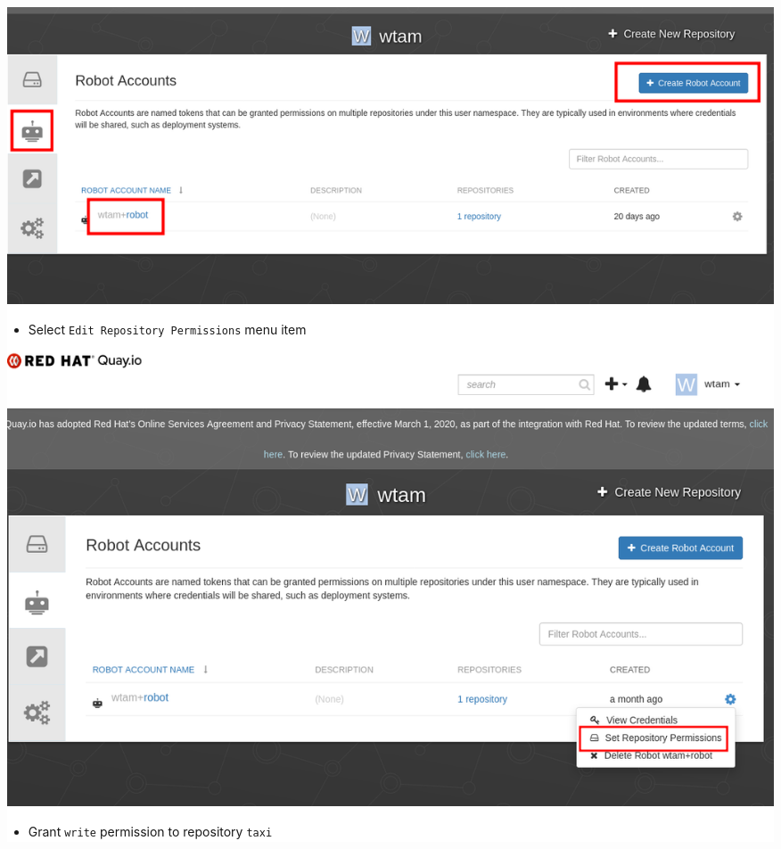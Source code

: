  ![Screenshot](quay-create-robot-account.png)

 * Select `Edit Repository Permissions` menu item

  ![Screenshot](edit-token-permission.png)

* Grant `write` permission to repository `taxi`
